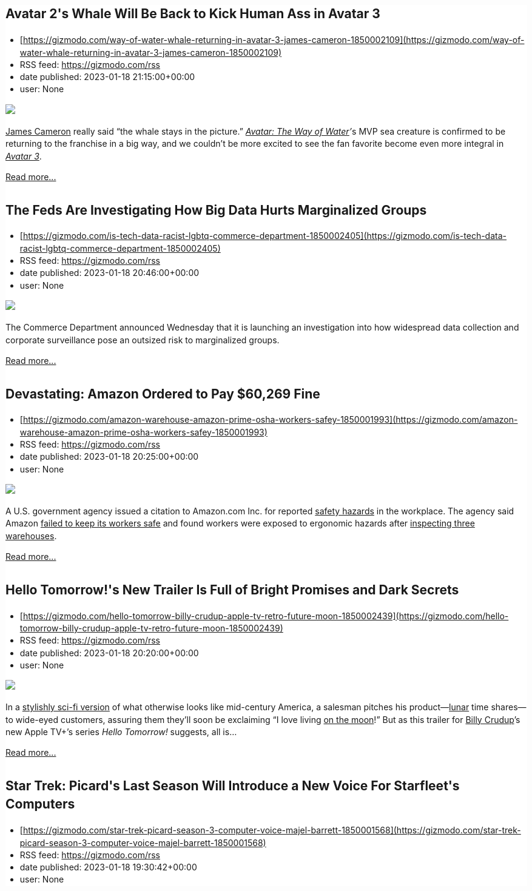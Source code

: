 ## Avatar 2's Whale Will Be Back to Kick Human Ass in Avatar 3
 - [https://gizmodo.com/way-of-water-whale-returning-in-avatar-3-james-cameron-1850002109](https://gizmodo.com/way-of-water-whale-returning-in-avatar-3-james-cameron-1850002109)
 - RSS feed: https://gizmodo.com/rss
 - date published: 2023-01-18 21:15:00+00:00
 - user: None

<img class="type:primaryImage" src="https://i.kinja-img.com/gawker-media/image/upload/s--Rss30K27--/c_fit,fl_progressive,q_80,w_636/0bdfb007da80d1edd61b756c8ae989b3.png" /><p><a href="https://gizmodo.com/james-cameron-avatar-4-avatar-5-sequels-1849963281">James Cameron</a> really said “the whale stays in the picture.”  <a href="https://gizmodo.com/avatar-2-movie-review-the-way-of-water-james-cameron-1849876980"><em>Avatar: The Way of Water</em></a><em>’</em>s MVP sea creature is confirmed to be returning to the franchise in a big way, and we couldn’t be more excited to see the fan favorite become even more integral in<a href="https://gizmodo.com/avatar-3-way-of-water-sequel-fire-james-cameron-1849993680"> <em>Avatar 3</em></a>. </p><p><a href="https://gizmodo.com/way-of-water-whale-returning-in-avatar-3-james-cameron-1850002109">Read more...</a></p>

## The Feds Are Investigating How Big Data Hurts Marginalized Groups
 - [https://gizmodo.com/is-tech-data-racist-lgbtq-commerce-department-1850002405](https://gizmodo.com/is-tech-data-racist-lgbtq-commerce-department-1850002405)
 - RSS feed: https://gizmodo.com/rss
 - date published: 2023-01-18 20:46:00+00:00
 - user: None

<img class="type:primaryImage" src="https://i.kinja-img.com/gawker-media/image/upload/s--TMt7HVRk--/c_fit,fl_progressive,q_80,w_636/de043550baebe5868af040433b3dd51a.jpg" /><p>The Commerce Department announced Wednesday that it is launching an investigation into how widespread data collection and corporate surveillance pose an outsized risk to marginalized groups. <br /></p><p><a href="https://gizmodo.com/is-tech-data-racist-lgbtq-commerce-department-1850002405">Read more...</a></p>

## Devastating: Amazon Ordered to Pay $60,269 Fine
 - [https://gizmodo.com/amazon-warehouse-amazon-prime-osha-workers-safey-1850001993](https://gizmodo.com/amazon-warehouse-amazon-prime-osha-workers-safey-1850001993)
 - RSS feed: https://gizmodo.com/rss
 - date published: 2023-01-18 20:25:00+00:00
 - user: None

<img class="type:primaryImage" src="https://i.kinja-img.com/gawker-media/image/upload/s--Wckq5X6T--/c_fit,fl_progressive,q_80,w_636/2a47d485475d2c251a97ef46a6dc7bdd.jpg" /><p>A U.S. government agency issued a citation to Amazon.com Inc. for reported <a href="https://gizmodo.com/amazon-amazon-prime-warehouse-workers-1849920947">safety hazards</a> in the workplace. The agency said Amazon <a href="https://gizmodo.com/amazon-warehouse-amazon-prime-1849076877">failed to keep its workers safe</a> and found workers were exposed to ergonomic hazards after <a href="https://gizmodo.com/amazon-warehouse-investigation-1849193765">inspecting three warehouses</a>. </p><p><a href="https://gizmodo.com/amazon-warehouse-amazon-prime-osha-workers-safey-1850001993">Read more...</a></p>

## Hello Tomorrow!'s New Trailer Is Full of Bright Promises and Dark Secrets
 - [https://gizmodo.com/hello-tomorrow-billy-crudup-apple-tv-retro-future-moon-1850002439](https://gizmodo.com/hello-tomorrow-billy-crudup-apple-tv-retro-future-moon-1850002439)
 - RSS feed: https://gizmodo.com/rss
 - date published: 2023-01-18 20:20:00+00:00
 - user: None

<img class="type:primaryImage" src="https://i.kinja-img.com/gawker-media/image/upload/s--NfhPLiy3--/c_fit,fl_progressive,q_80,w_636/99aff81a16c2c6951b302501e08afe94.jpg" /><p>In a <a href="https://gizmodo.com/an-up-close-look-at-star-trek-discoverys-retro-future-1797028874">stylishly sci-fi version</a> of what otherwise looks like mid-century America, a salesman pitches his product—<a href="https://gizmodo.com/coolest-images-from-orions-historic-mission-to-the-moon-1849816042">lunar</a> time shares—to wide-eyed customers, assuring them they’ll soon be exclaiming “I love living <a href="https://gizmodo.com/china-wants-to-land-on-the-moon-1849971471">on the moon</a>!” But as this trailer for <a href="https://gizmodo.com/billy-crudup-is-in-talks-to-join-the-flash-movie-again-1845263556">Billy Crudup</a>’s new Apple TV+’s series <em>Hello Tomorrow!</em> suggests, all is…</p><p><a href="https://gizmodo.com/hello-tomorrow-billy-crudup-apple-tv-retro-future-moon-1850002439">Read more...</a></p>

## Star Trek: Picard's Last Season Will Introduce a New Voice For Starfleet's Computers
 - [https://gizmodo.com/star-trek-picard-season-3-computer-voice-majel-barrett-1850001568](https://gizmodo.com/star-trek-picard-season-3-computer-voice-majel-barrett-1850001568)
 - RSS feed: https://gizmodo.com/rss
 - date published: 2023-01-18 19:30:42+00:00
 - user: None
